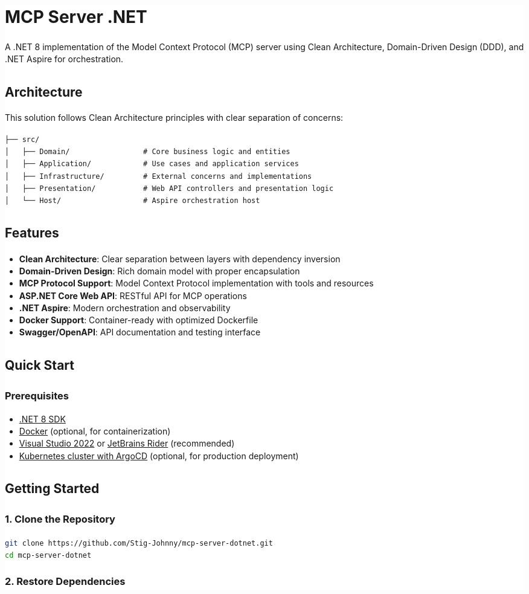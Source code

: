 # MCP Server .NET

A .NET 8 implementation of the Model Context Protocol (MCP) server using Clean Architecture, Domain-Driven Design (DDD), and .NET Aspire for orchestration.

## Architecture

This solution follows Clean Architecture principles with clear separation of concerns:

```
├── src/
│   ├── Domain/                 # Core business logic and entities
│   ├── Application/            # Use cases and application services
│   ├── Infrastructure/         # External concerns and implementations
│   ├── Presentation/           # Web API controllers and presentation logic
│   └── Host/                   # Aspire orchestration host
```

## Features

- **Clean Architecture**: Clear separation between layers with dependency inversion
- **Domain-Driven Design**: Rich domain model with proper encapsulation
- **MCP Protocol Support**: Model Context Protocol implementation with tools and resources
- **ASP.NET Core Web API**: RESTful API for MCP operations
- **.NET Aspire**: Modern orchestration and observability
- **Docker Support**: Container-ready with optimized Dockerfile
- **Swagger/OpenAPI**: API documentation and testing interface

## Quick Start

### Prerequisites

- [.NET 8 SDK](https://dotnet.microsoft.com/download/dotnet/8.0)
- [Docker](https://www.docker.com/get-started) (optional, for containerization)
- [Visual Studio 2022](https://visualstudio.microsoft.com/) or [JetBrains Rider](https://www.jetbrains.com/rider/) (recommended)
- [Kubernetes cluster with ArgoCD](docs/kubernetes-deployment.md) (optional, for production deployment)

## Getting Started

### 1. Clone the Repository

```bash
git clone https://github.com/Stig-Johnny/mcp-server-dotnet.git
cd mcp-server-dotnet
```

### 2. Restore Dependencies
